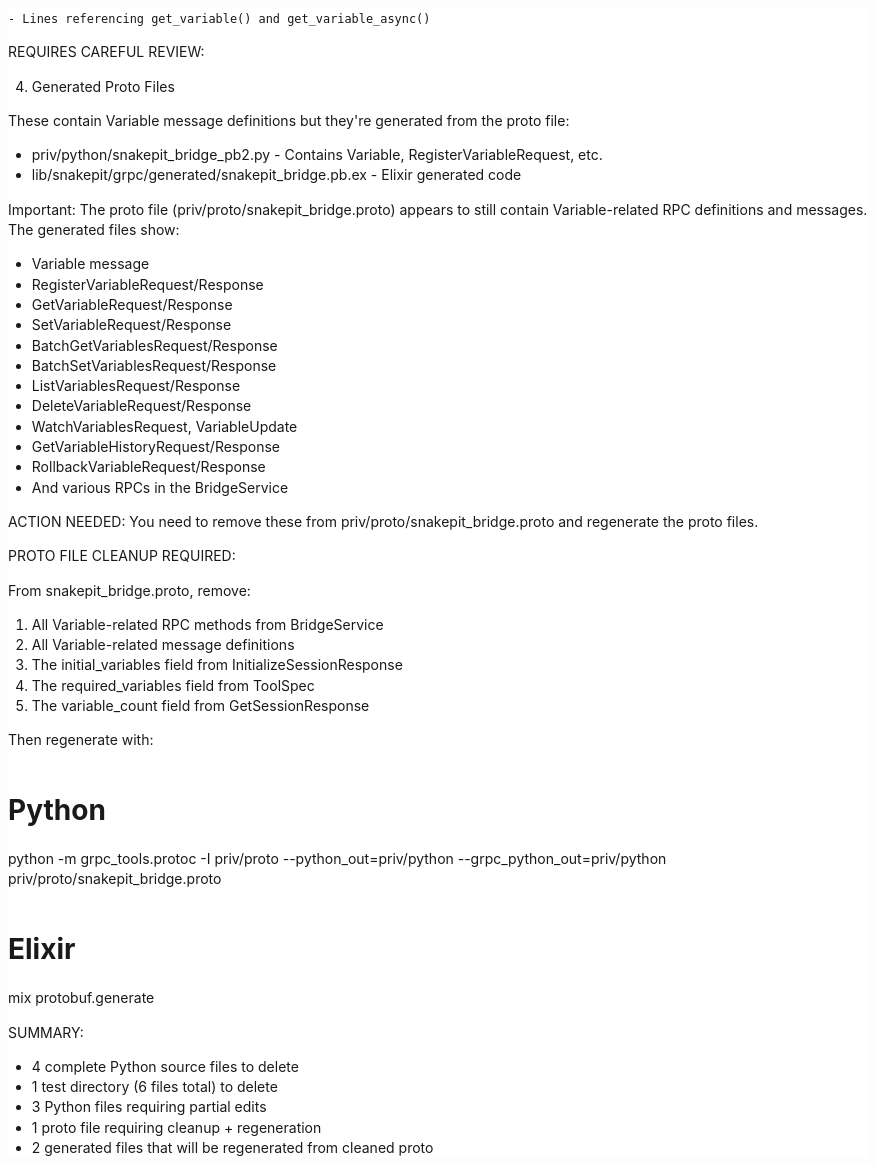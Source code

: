     - Lines referencing get_variable() and get_variable_async()

  REQUIRES CAREFUL REVIEW:

  4. Generated Proto Files

  These contain Variable message definitions but they're generated from the proto file:
  - priv/python/snakepit_bridge_pb2.py - Contains Variable, RegisterVariableRequest, etc.
  - lib/snakepit/grpc/generated/snakepit_bridge.pb.ex - Elixir generated code

  Important: The proto file (priv/proto/snakepit_bridge.proto) appears to still contain Variable-related RPC definitions and
   messages. The generated files show:
  - Variable message
  - RegisterVariableRequest/Response
  - GetVariableRequest/Response
  - SetVariableRequest/Response
  - BatchGetVariablesRequest/Response
  - BatchSetVariablesRequest/Response
  - ListVariablesRequest/Response
  - DeleteVariableRequest/Response
  - WatchVariablesRequest, VariableUpdate
  - GetVariableHistoryRequest/Response
  - RollbackVariableRequest/Response
  - And various RPCs in the BridgeService

  ACTION NEEDED: You need to remove these from priv/proto/snakepit_bridge.proto and regenerate the proto files.

  PROTO FILE CLEANUP REQUIRED:

  From snakepit_bridge.proto, remove:
  1. All Variable-related RPC methods from BridgeService
  2. All Variable-related message definitions
  3. The initial_variables field from InitializeSessionResponse
  4. The required_variables field from ToolSpec
  5. The variable_count field from GetSessionResponse

  Then regenerate with:
  # Python
  python -m grpc_tools.protoc -I priv/proto --python_out=priv/python --grpc_python_out=priv/python
  priv/proto/snakepit_bridge.proto

  # Elixir
  mix protobuf.generate

  SUMMARY:

  - 4 complete Python source files to delete
  - 1 test directory (6 files total) to delete
  - 3 Python files requiring partial edits
  - 1 proto file requiring cleanup + regeneration
  - 2 generated files that will be regenerated from cleaned proto
